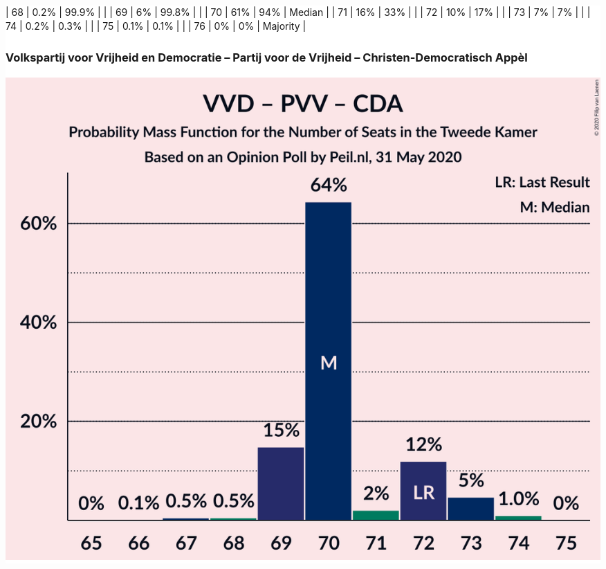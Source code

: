 | 68 | 0.2% | 99.9% |  |
| 69 | 6% | 99.8% |  |
| 70 | 61% | 94% | Median |
| 71 | 16% | 33% |  |
| 72 | 10% | 17% |  |
| 73 | 7% | 7% |  |
| 74 | 0.2% | 0.3% |  |
| 75 | 0.1% | 0.1% |  |
| 76 | 0% | 0% | Majority |

### Volkspartij voor Vrijheid en Democratie – Partij voor de Vrijheid – Christen-Democratisch Appèl

![Graph with seats probability mass function not yet produced](2020-05-31-Peilnl-coalitions-seats-pmf-vvd–pvv–cda.png "Seats Probability Mass Function")

